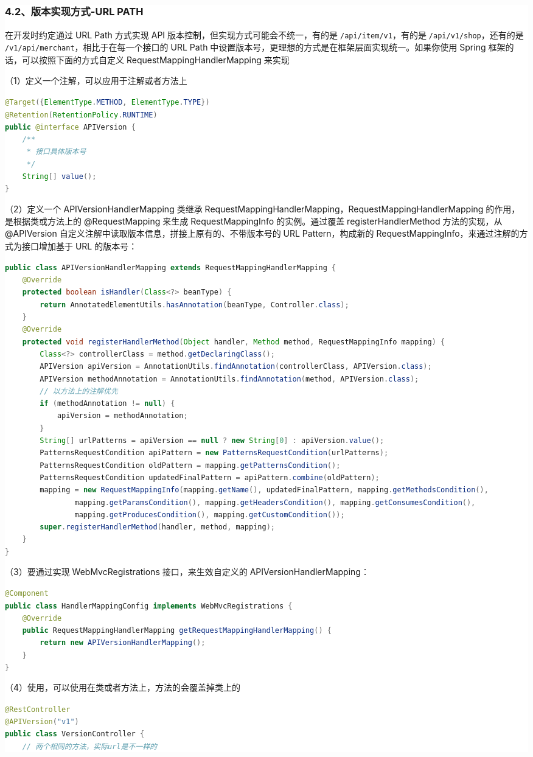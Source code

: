 ### 4.2、版本实现方式-URL PATH

在开发时约定通过 URL Path 方式实现 API 版本控制，但实现方式可能会不统一，有的是 `/api/item/v1`，有的是 `/api/v1/shop`，还有的是 `/v1/api/merchant`，相比于在每一个接口的 URL Path 中设置版本号，更理想的方式是在框架层面实现统一。如果你使用 Spring 框架的话，可以按照下面的方式自定义 RequestMappingHandlerMapping 来实现

（1）定义一个注解，可以应用于注解或者方法上
```java
@Target({ElementType.METHOD, ElementType.TYPE})
@Retention(RetentionPolicy.RUNTIME)
public @interface APIVersion {
    /**
     * 接口具体版本号
     */
    String[] value();
}
```
（2）定义一个 APIVersionHandlerMapping 类继承 RequestMappingHandlerMapping，RequestMappingHandlerMapping 的作用，是根据类或方法上的 @RequestMapping 来生成 RequestMappingInfo 的实例。通过覆盖 registerHandlerMethod 方法的实现，从 @APIVersion 自定义注解中读取版本信息，拼接上原有的、不带版本号的 URL Pattern，构成新的 RequestMappingInfo，来通过注解的方式为接口增加基于 URL 的版本号：
```java
public class APIVersionHandlerMapping extends RequestMappingHandlerMapping {
    @Override
    protected boolean isHandler(Class<?> beanType) {
        return AnnotatedElementUtils.hasAnnotation(beanType, Controller.class);
    }
    @Override
    protected void registerHandlerMethod(Object handler, Method method, RequestMappingInfo mapping) {
        Class<?> controllerClass = method.getDeclaringClass();
        APIVersion apiVersion = AnnotationUtils.findAnnotation(controllerClass, APIVersion.class);
        APIVersion methodAnnotation = AnnotationUtils.findAnnotation(method, APIVersion.class);
        // 以方法上的注解优先
        if (methodAnnotation != null) {
            apiVersion = methodAnnotation;
        }
        String[] urlPatterns = apiVersion == null ? new String[0] : apiVersion.value();
        PatternsRequestCondition apiPattern = new PatternsRequestCondition(urlPatterns);
        PatternsRequestCondition oldPattern = mapping.getPatternsCondition();
        PatternsRequestCondition updatedFinalPattern = apiPattern.combine(oldPattern);
        mapping = new RequestMappingInfo(mapping.getName(), updatedFinalPattern, mapping.getMethodsCondition(),
                mapping.getParamsCondition(), mapping.getHeadersCondition(), mapping.getConsumesCondition(),
                mapping.getProducesCondition(), mapping.getCustomCondition());
        super.registerHandlerMethod(handler, method, mapping);
    }
}
```
（3）要通过实现 WebMvcRegistrations 接口，来生效自定义的 APIVersionHandlerMapping：
```java
@Component
public class HandlerMappingConfig implements WebMvcRegistrations {
    @Override
    public RequestMappingHandlerMapping getRequestMappingHandlerMapping() {
        return new APIVersionHandlerMapping();
    }
}
```
（4）使用，可以使用在类或者方法上，方法的会覆盖掉类上的
```java
@RestController
@APIVersion("v1")
public class VersionController {
    // 两个相同的方法，实际url是不一样的
```